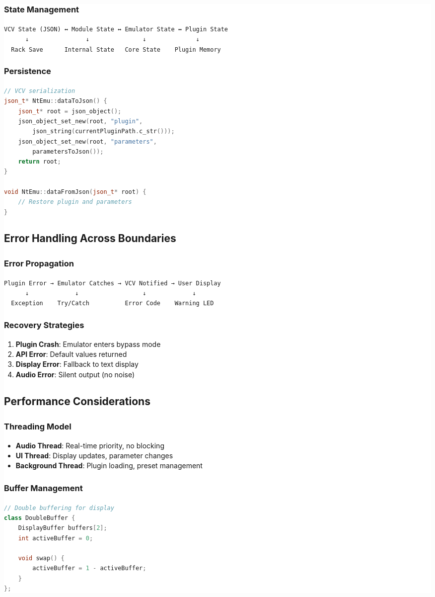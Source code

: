 ### State Management
```
VCV State (JSON) ↔ Module State ↔ Emulator State ↔ Plugin State
      ↓                ↓               ↓              ↓
  Rack Save      Internal State   Core State    Plugin Memory
```

### Persistence
```cpp
// VCV serialization
json_t* NtEmu::dataToJson() {
    json_t* root = json_object();
    json_object_set_new(root, "plugin",
        json_string(currentPluginPath.c_str()));
    json_object_set_new(root, "parameters",
        parametersToJson());
    return root;
}

void NtEmu::dataFromJson(json_t* root) {
    // Restore plugin and parameters
}
```

## Error Handling Across Boundaries

### Error Propagation
```
Plugin Error → Emulator Catches → VCV Notified → User Display
      ↓             ↓                  ↓             ↓
  Exception    Try/Catch          Error Code    Warning LED
```

### Recovery Strategies
1. **Plugin Crash**: Emulator enters bypass mode
2. **API Error**: Default values returned
3. **Display Error**: Fallback to text display
4. **Audio Error**: Silent output (no noise)

## Performance Considerations

### Threading Model
- **Audio Thread**: Real-time priority, no blocking
- **UI Thread**: Display updates, parameter changes
- **Background Thread**: Plugin loading, preset management

### Buffer Management
```cpp
// Double buffering for display
class DoubleBuffer {
    DisplayBuffer buffers[2];
    int activeBuffer = 0;

    void swap() {
        activeBuffer = 1 - activeBuffer;
    }
};
```

